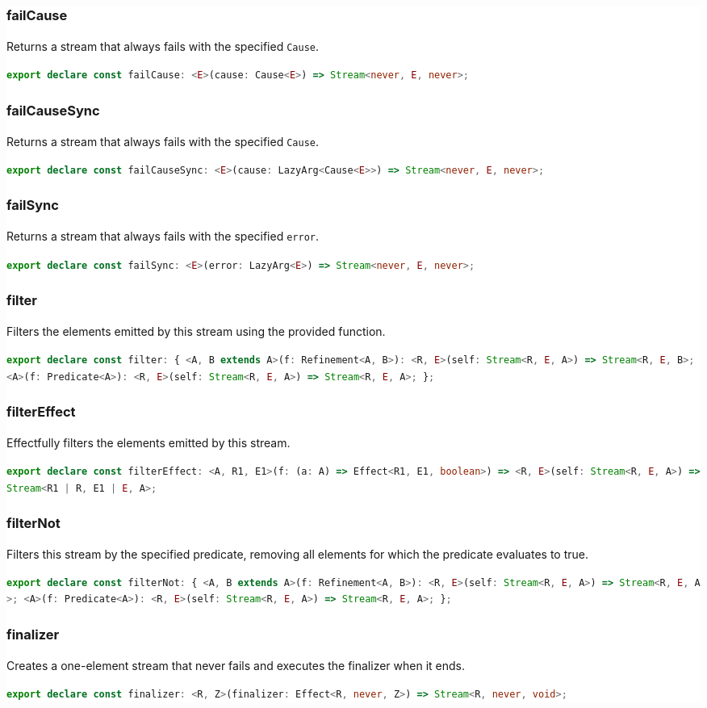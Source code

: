 ### failCause

Returns a stream that always fails with the specified `Cause`.

```ts
export declare const failCause: <E>(cause: Cause<E>) => Stream<never, E, never>;
```

### failCauseSync

Returns a stream that always fails with the specified `Cause`.

```ts
export declare const failCauseSync: <E>(cause: LazyArg<Cause<E>>) => Stream<never, E, never>;
```

### failSync

Returns a stream that always fails with the specified `error`.

```ts
export declare const failSync: <E>(error: LazyArg<E>) => Stream<never, E, never>;
```

### filter

Filters the elements emitted by this stream using the provided function.

```ts
export declare const filter: { <A, B extends A>(f: Refinement<A, B>): <R, E>(self: Stream<R, E, A>) => Stream<R, E, B>; <A>(f: Predicate<A>): <R, E>(self: Stream<R, E, A>) => Stream<R, E, A>; };
```

### filterEffect

Effectfully filters the elements emitted by this stream.

```ts
export declare const filterEffect: <A, R1, E1>(f: (a: A) => Effect<R1, E1, boolean>) => <R, E>(self: Stream<R, E, A>) => Stream<R1 | R, E1 | E, A>;
```

### filterNot

Filters this stream by the specified predicate, removing all elements for
which the predicate evaluates to true.

```ts
export declare const filterNot: { <A, B extends A>(f: Refinement<A, B>): <R, E>(self: Stream<R, E, A>) => Stream<R, E, A>; <A>(f: Predicate<A>): <R, E>(self: Stream<R, E, A>) => Stream<R, E, A>; };
```

### finalizer

Creates a one-element stream that never fails and executes the finalizer
when it ends.

```ts
export declare const finalizer: <R, Z>(finalizer: Effect<R, never, Z>) => Stream<R, never, void>;
```
